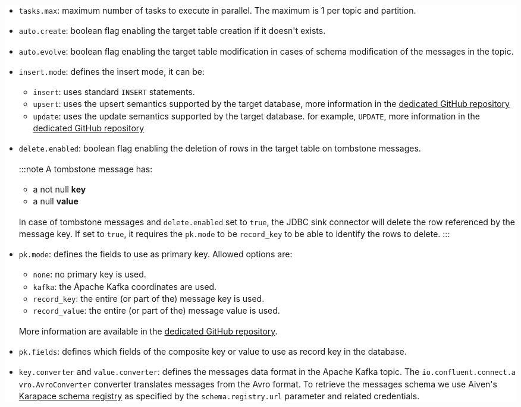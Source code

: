 -   `tasks.max`: maximum number of tasks to execute in parallel. The
    maximum is 1 per topic and partition.

-   `auto.create`: boolean flag enabling the target table creation if it
    doesn\'t exists.

-   `auto.evolve`: boolean flag enabling the target table modification
    in cases of schema modification of the messages in the topic.

-   `insert.mode`: defines the insert mode, it can be:

    -   `insert`: uses standard `INSERT` statements.
    -   `upsert`: uses the upsert semantics supported by the target
        database, more information in the [dedicated GitHub
        repository](https://github.com/aiven/jdbc-connector-for-apache-kafka/blob/master/docs/sink-connector.md)
    -   `update`: uses the update semantics supported by the target
        database. for example, `UPDATE`, more information in the [dedicated
        GitHub
        repository](https://github.com/aiven/jdbc-connector-for-apache-kafka/blob/master/docs/sink-connector.md)

-   `delete.enabled`: boolean flag enabling the deletion of rows in the
    target table on tombstone messages.

    :::note
    A tombstone message has:

    -   a not null **key**
    -   a null **value**

    In case of tombstone messages and `delete.enabled` set to `true`,
    the JDBC sink connector will delete the row referenced by the
    message key. If set to `true`, it requires the `pk.mode` to be
    `record_key` to be able to identify the rows to delete.
    :::

-   `pk.mode`: defines the fields to use as primary key. Allowed options are:

    -   `none`: no primary key is used.
    -   `kafka`: the Apache Kafka coordinates are used.
    -   `record_key`: the entire (or part of the) message key is
        used.
    -   `record_value`: the entire (or part of the) message value is
        used.

    More information are available in the [dedicated GitHub
    repository](https://github.com/aiven/jdbc-connector-for-apache-kafka/blob/master/docs/sink-connector.md).

-   `pk.fields`: defines which fields of the composite key or value to
    use as record key in the database.

-   `key.converter` and `value.converter`: defines the messages data
    format in the Apache Kafka topic. The
    `io.confluent.connect.avro.AvroConverter` converter translates
    messages from the Avro format. To retrieve the messages schema we
    use Aiven's [Karapace schema
    registry](https://github.com/aiven/karapace) as specified by the
    `schema.registry.url` parameter and related credentials.
